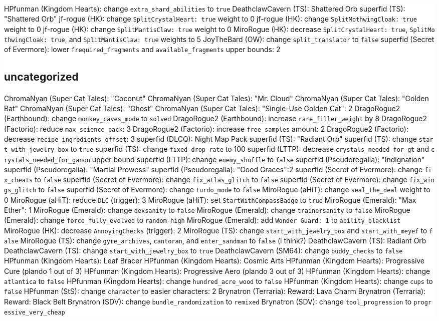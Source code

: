 HPfunman (Kingdom Hearts): change `extra_shard_abilities` to `true`
DeathclawCavern (TS): Shattered Orb
superfid (TS): "Shattered Orb"
jf-rogue (HK): change `SplitCrystalHeart: true` weight to 0
jf-rogue (HK): change `SplitMothwingCloak: true` weight to 0
jf-rogue (HK): change `SplitMantisClaw: true` weight to 0
MiroRogue (HK): decrease `SplitCrystalHeart: true`, `SplitMothwingCloak: true`, and `SplitMantisClaw: true` weights to 5
JoyTheBard (OW): change `split_translator` to `false`
superfid (Secret of Evermore): lower `frequired_fragments` and `available_fragments` upper bounds: 2

## uncategorized

ChromaNyan (Super Cat Tales): "Coconut"
ChromaNyan (Super Cat Tales): "Mr. Cloud"
ChromaNyan (Super Cat Tales): "Golden Bat"
ChromaNyan (Super Cat Tales): "Ghost"
ChromaNyan (Super Cat Tales): "Single-Use Golden Cat": 2
DragoRogue2 (Earthbound): change `monkey_caves_mode` to `solved`
DragoRogue2 (Earthbound): increase `rare_filler_weight` by 8
DragoRogue2 (Factorio): reduce `max_science_pack`: 3
DragoRogue2 (Factorio): increase `free_samples` amount: 2
DragoRogue2 (Factorio): decrease `recipe_ingredients_offset`: 3
superfid (DLCQ): Night Map Pack
superfid (TS): "Radiant Orb"
superfid (TS): change `start_with_jewelry_box` to `true`
superfid (TS): change `fixed_drop_rate` to 100
superfid (LTTP): decrease `crystals_needed_for_gt` and `crystals_needed_for_ganon` upper bound
superfid (LTTP): change `enemy_shuffle` to `false`
superfid (Pseudoregalia): "Indignation"
superfid (Pseudoregalia): "Martial Prowess"
superfid (Pseudoregalia): "Good Graces":2
superfid (Secret of Evermore): change `fix_cheats` to `false`
superfid (Secret of Evermore): change `fix_atlas_glitch` to `false`
superfid (Secret of Evermore): change `fix_wings_glitch` to `false`
superfid (Secret of Evermore): change `turdo_mode` to `false`
MiroRogue (aHiT): change `seal_the_deal` weight to 0
MiroRogue (aHiT): reduce `DLC` (trigger): 3
MiroRogue (aHiT): set `StartWithCompassBadge` to `true`
MiroRogue (Emerald): "Max Ether": 1
MiroRogue (Emerald): change `dexsanity` to `false`
MiroRogue (Emerald): change `trainersanity` to `false`
MiroRogue (Emerald): change `force_fully_evolved` to `random-high`
MiroRogue (Emerald): add `Wonder Guard: 1` to `ability_blacklist`
MiroRogue (HK): decrease `AnnoyingChecks` (trigger): 2
MiroRogue (TS): change `start_with_jewelry_box` and `start_with_meyef` to `false`
MiroRogue (TS): change `gyre_archives`, `cantoran`, and `enter_sandman` to `false` (i think?)
DeathclawCavern (TS): Radiant Orb
DeathclawCavern (TS): change `start_with_jewelry_box` to `true`
DeathclawCavern (SM64): change `buddy_checks` to `false`
HPfunman (Kingdom Hearts): Leaf Bracer
HPfunman (Kingdom Hearts): Cosmic Arts
HPfunman (Kingdom Hearts): Progressive Cure (plando 1 out of 3)
HPfunman (Kingdom Hearts): Progressive Aero (plando 3 out of 3)
HPfunman (Kingdom Hearts): change `atlantica` to `false`
HPfunman (Kingdom Hearts): change `hundred_acre_wood` to `false`
HPfunman (Kingdom Hearts): change `cups` to `false`
HPfunman (StS): change `character` to easier characters: 2
Brynatron (Terraria): Reward: Lava Charm
Brynatron (Terraria): Reward: Black Belt
Brynatron (SDV): change `bundle_randomization` to `remixed`
Brynatron (SDV): change `tool_progression` to `progressive_very_cheap`